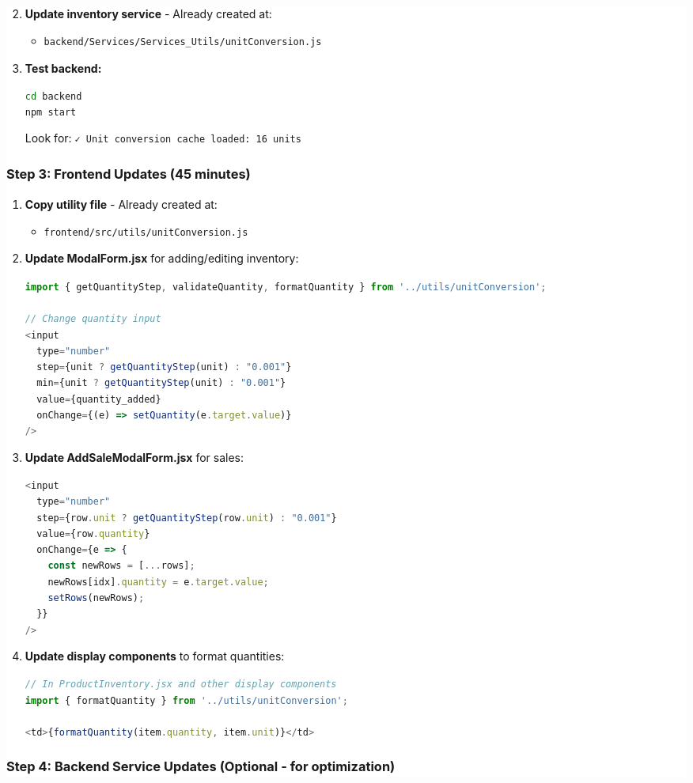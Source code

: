 2. **Update inventory service** - Already created at:
   - `backend/Services/Services_Utils/unitConversion.js`

3. **Test backend:**
   ```bash
   cd backend
   npm start
   ```
   
   Look for: `✓ Unit conversion cache loaded: 16 units`

### Step 3: Frontend Updates (45 minutes)

1. **Copy utility file** - Already created at:
   - `frontend/src/utils/unitConversion.js`

2. **Update ModalForm.jsx** for adding/editing inventory:
   
   ```javascript
   import { getQuantityStep, validateQuantity, formatQuantity } from '../utils/unitConversion';

   // Change quantity input
   <input 
     type="number"
     step={unit ? getQuantityStep(unit) : "0.001"}
     min={unit ? getQuantityStep(unit) : "0.001"}
     value={quantity_added}
     onChange={(e) => setQuantity(e.target.value)}
   />
   ```

3. **Update AddSaleModalForm.jsx** for sales:
   
   ```javascript
   <input 
     type="number" 
     step={row.unit ? getQuantityStep(row.unit) : "0.001"}
     value={row.quantity}
     onChange={e => {
       const newRows = [...rows];
       newRows[idx].quantity = e.target.value;
       setRows(newRows);
     }}
   />
   ```

4. **Update display components** to format quantities:
   
   ```javascript
   // In ProductInventory.jsx and other display components
   import { formatQuantity } from '../utils/unitConversion';
   
   <td>{formatQuantity(item.quantity, item.unit)}</td>
   ```

### Step 4: Backend Service Updates (Optional - for optimization)
